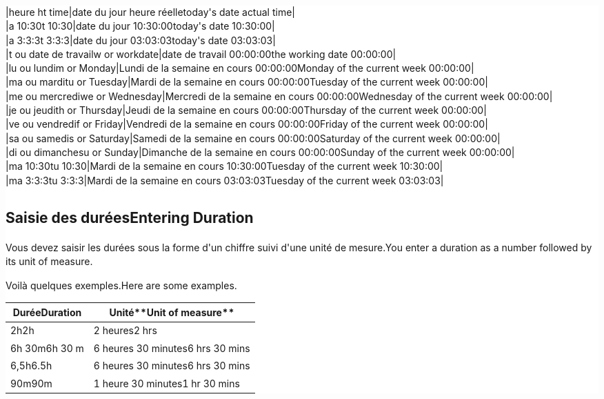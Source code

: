 |<span data-ttu-id="d5581-199">heure h</span><span class="sxs-lookup"><span data-stu-id="d5581-199">t time</span></span>|<span data-ttu-id="d5581-200">date du jour heure réelle</span><span class="sxs-lookup"><span data-stu-id="d5581-200">today's date actual time</span></span>|  
|<span data-ttu-id="d5581-201">a 10:30</span><span class="sxs-lookup"><span data-stu-id="d5581-201">t 10:30</span></span>|<span data-ttu-id="d5581-202">date du jour 10:30:00</span><span class="sxs-lookup"><span data-stu-id="d5581-202">today's date 10:30:00</span></span>|  
|<span data-ttu-id="d5581-203">a 3:3:3</span><span class="sxs-lookup"><span data-stu-id="d5581-203">t 3:3:3</span></span>|<span data-ttu-id="d5581-204">date du jour 03:03:03</span><span class="sxs-lookup"><span data-stu-id="d5581-204">today's date 03:03:03</span></span>|  
|<span data-ttu-id="d5581-205">t ou date de travail</span><span class="sxs-lookup"><span data-stu-id="d5581-205">w or workdate</span></span>|<span data-ttu-id="d5581-206">date de travail 00:00:00</span><span class="sxs-lookup"><span data-stu-id="d5581-206">the working date 00:00:00</span></span>|  
|<span data-ttu-id="d5581-207">lu ou lundi</span><span class="sxs-lookup"><span data-stu-id="d5581-207">m or Monday</span></span>|<span data-ttu-id="d5581-208">Lundi de la semaine en cours 00:00:00</span><span class="sxs-lookup"><span data-stu-id="d5581-208">Monday of the current week 00:00:00</span></span>|  
|<span data-ttu-id="d5581-209">ma ou mardi</span><span class="sxs-lookup"><span data-stu-id="d5581-209">tu or Tuesday</span></span>|<span data-ttu-id="d5581-210">Mardi de la semaine en cours 00:00:00</span><span class="sxs-lookup"><span data-stu-id="d5581-210">Tuesday of the current week 00:00:00</span></span>|  
|<span data-ttu-id="d5581-211">me ou mercredi</span><span class="sxs-lookup"><span data-stu-id="d5581-211">we or Wednesday</span></span>|<span data-ttu-id="d5581-212">Mercredi de la semaine en cours 00:00:00</span><span class="sxs-lookup"><span data-stu-id="d5581-212">Wednesday of the current week 00:00:00</span></span>|  
|<span data-ttu-id="d5581-213">je ou jeudi</span><span class="sxs-lookup"><span data-stu-id="d5581-213">th or Thursday</span></span>|<span data-ttu-id="d5581-214">Jeudi de la semaine en cours 00:00:00</span><span class="sxs-lookup"><span data-stu-id="d5581-214">Thursday of the current week 00:00:00</span></span>|  
|<span data-ttu-id="d5581-215">ve ou vendredi</span><span class="sxs-lookup"><span data-stu-id="d5581-215">f or Friday</span></span>|<span data-ttu-id="d5581-216">Vendredi de la semaine en cours 00:00:00</span><span class="sxs-lookup"><span data-stu-id="d5581-216">Friday of the current week 00:00:00</span></span>|  
|<span data-ttu-id="d5581-217">sa ou samedi</span><span class="sxs-lookup"><span data-stu-id="d5581-217">s or Saturday</span></span>|<span data-ttu-id="d5581-218">Samedi de la semaine en cours 00:00:00</span><span class="sxs-lookup"><span data-stu-id="d5581-218">Saturday of the current week 00:00:00</span></span>|  
|<span data-ttu-id="d5581-219">di ou dimanche</span><span class="sxs-lookup"><span data-stu-id="d5581-219">su or Sunday</span></span>|<span data-ttu-id="d5581-220">Dimanche de la semaine en cours 00:00:00</span><span class="sxs-lookup"><span data-stu-id="d5581-220">Sunday of the current week 00:00:00</span></span>|  
|<span data-ttu-id="d5581-221">ma 10:30</span><span class="sxs-lookup"><span data-stu-id="d5581-221">tu 10:30</span></span>|<span data-ttu-id="d5581-222">Mardi de la semaine en cours 10:30:00</span><span class="sxs-lookup"><span data-stu-id="d5581-222">Tuesday of the current week 10:30:00</span></span>|  
|<span data-ttu-id="d5581-223">ma 3:3:3</span><span class="sxs-lookup"><span data-stu-id="d5581-223">tu 3:3:3</span></span>|<span data-ttu-id="d5581-224">Mardi de la semaine en cours 03:03:03</span><span class="sxs-lookup"><span data-stu-id="d5581-224">Tuesday of the current week 03:03:03</span></span>|  

## <a name="entering-duration"></a><span data-ttu-id="d5581-225">Saisie des durées</span><span class="sxs-lookup"><span data-stu-id="d5581-225">Entering Duration</span></span>  
 <span data-ttu-id="d5581-226">Vous devez saisir les durées sous la forme d'un chiffre suivi d'une unité de mesure.</span><span class="sxs-lookup"><span data-stu-id="d5581-226">You enter a duration as a number followed by its unit of measure.</span></span>  

 <span data-ttu-id="d5581-227">Voilà quelques exemples.</span><span class="sxs-lookup"><span data-stu-id="d5581-227">Here are some examples.</span></span>  

|<span data-ttu-id="d5581-228">Durée</span><span class="sxs-lookup"><span data-stu-id="d5581-228">Duration</span></span>|<span data-ttu-id="d5581-229">Unité**</span><span class="sxs-lookup"><span data-stu-id="d5581-229">Unit of measure**</span></span>|  
|------------------|-------------------------|  
|<span data-ttu-id="d5581-230">2h</span><span class="sxs-lookup"><span data-stu-id="d5581-230">2h</span></span>|<span data-ttu-id="d5581-231">2 heures</span><span class="sxs-lookup"><span data-stu-id="d5581-231">2 hrs</span></span>|  
|<span data-ttu-id="d5581-232">6h 30m</span><span class="sxs-lookup"><span data-stu-id="d5581-232">6h 30 m</span></span>|<span data-ttu-id="d5581-233">6 heures 30 minutes</span><span class="sxs-lookup"><span data-stu-id="d5581-233">6 hrs 30 mins</span></span>|  
|<span data-ttu-id="d5581-234">6,5h</span><span class="sxs-lookup"><span data-stu-id="d5581-234">6.5h</span></span>|<span data-ttu-id="d5581-235">6 heures 30 minutes</span><span class="sxs-lookup"><span data-stu-id="d5581-235">6 hrs 30 mins</span></span>|  
|<span data-ttu-id="d5581-236">90m</span><span class="sxs-lookup"><span data-stu-id="d5581-236">90m</span></span>|<span data-ttu-id="d5581-237">1 heure 30 minutes</span><span class="sxs-lookup"><span data-stu-id="d5581-237">1 hr 30 mins</span></span>|  